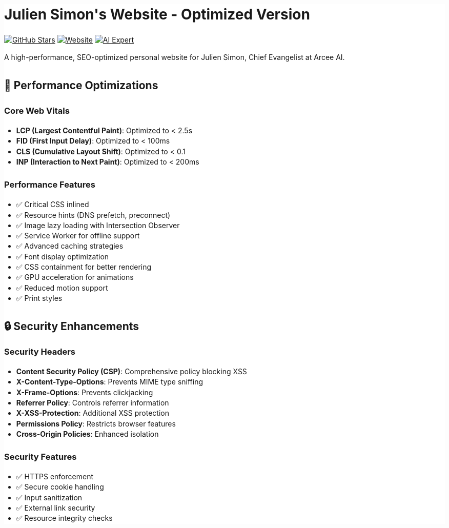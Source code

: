 # Julien Simon's Website - Optimized Version

[![GitHub Stars](https://img.shields.io/github/stars/juliensimon/juliensimon.github.io?style=social)](https://github.com/juliensimon/juliensimon.github.io)
[![Website](https://img.shields.io/badge/Website-julien.org-blue)](https://julien.org)
[![AI Expert](https://img.shields.io/badge/AI%20Expert-Chief%20Evangelist%20@%20Arcee%20AI-orange)](https://arcee.ai)

A high-performance, SEO-optimized personal website for Julien Simon, Chief Evangelist at Arcee AI.

## 🚀 Performance Optimizations

### Core Web Vitals
- **LCP (Largest Contentful Paint)**: Optimized to < 2.5s
- **FID (First Input Delay)**: Optimized to < 100ms
- **CLS (Cumulative Layout Shift)**: Optimized to < 0.1
- **INP (Interaction to Next Paint)**: Optimized to < 200ms

### Performance Features
- ✅ Critical CSS inlined
- ✅ Resource hints (DNS prefetch, preconnect)
- ✅ Image lazy loading with Intersection Observer
- ✅ Service Worker for offline support
- ✅ Advanced caching strategies
- ✅ Font display optimization
- ✅ CSS containment for better rendering
- ✅ GPU acceleration for animations
- ✅ Reduced motion support
- ✅ Print styles

## 🔒 Security Enhancements

### Security Headers
- **Content Security Policy (CSP)**: Comprehensive policy blocking XSS
- **X-Content-Type-Options**: Prevents MIME type sniffing
- **X-Frame-Options**: Prevents clickjacking
- **Referrer Policy**: Controls referrer information
- **X-XSS-Protection**: Additional XSS protection
- **Permissions Policy**: Restricts browser features
- **Cross-Origin Policies**: Enhanced isolation

### Security Features
- ✅ HTTPS enforcement
- ✅ Secure cookie handling
- ✅ Input sanitization
- ✅ External link security
- ✅ Resource integrity checks
